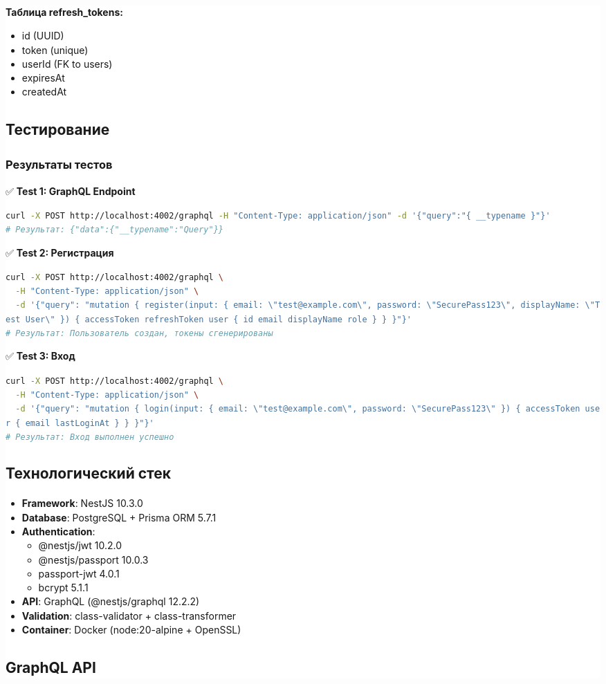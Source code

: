 **Таблица refresh_tokens:**
- id (UUID)
- token (unique)
- userId (FK to users)
- expiresAt
- createdAt

## Тестирование

### Результаты тестов

✅ **Test 1: GraphQL Endpoint**
```bash
curl -X POST http://localhost:4002/graphql -H "Content-Type: application/json" -d '{"query":"{ __typename }"}'
# Результат: {"data":{"__typename":"Query"}}
```

✅ **Test 2: Регистрация**
```bash
curl -X POST http://localhost:4002/graphql \
  -H "Content-Type: application/json" \
  -d '{"query": "mutation { register(input: { email: \"test@example.com\", password: \"SecurePass123\", displayName: \"Test User\" }) { accessToken refreshToken user { id email displayName role } } }"}'
# Результат: Пользователь создан, токены сгенерированы
```

✅ **Test 3: Вход**
```bash
curl -X POST http://localhost:4002/graphql \
  -H "Content-Type: application/json" \
  -d '{"query": "mutation { login(input: { email: \"test@example.com\", password: \"SecurePass123\" }) { accessToken user { email lastLoginAt } } }"}'
# Результат: Вход выполнен успешно
```

## Технологический стек

- **Framework**: NestJS 10.3.0
- **Database**: PostgreSQL + Prisma ORM 5.7.1
- **Authentication**: 
  - @nestjs/jwt 10.2.0
  - @nestjs/passport 10.0.3
  - passport-jwt 4.0.1
  - bcrypt 5.1.1
- **API**: GraphQL (@nestjs/graphql 12.2.2)
- **Validation**: class-validator + class-transformer
- **Container**: Docker (node:20-alpine + OpenSSL)

## GraphQL API
